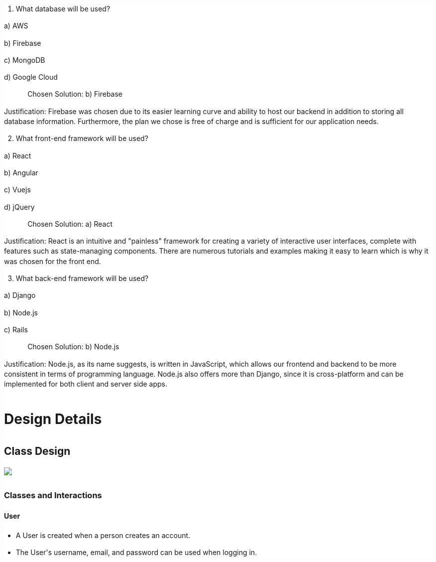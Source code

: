 1) What database will be used?

a) AWS

b) Firebase

c) MongoDB

d) Google Cloud

            Chosen Solution: b) Firebase

Justification: Firebase was chosen due to its easier learning curve and ability to host our backend in addition to storing all database information. Furthermore, the plan we chose is free of charge and is sufficient for our application needs.

2) What front-end framework will be used?

a) React

b) Angular

c) Vuejs

d) jQuery

            Chosen Solution: a) React

Justification: React is an intuitive and "painless" framework for creating a variety of interactive user interfaces, complete with features such as state-managing components. There are numerous tutorials and examples making it easy to learn which is why it was chosen for the front end.

3) What back-end framework will be used?

a) Django

b) Node.js

c) Rails

            Chosen Solution: b) Node.js

Justification: Node.js, as its name suggests, is written in JavaScript, which allows our frontend and backend to be more consistent in terms of programming language. Node.js also offers more than Django, since it is cross-platform and can be implemented for both client and server side apps.

Design Details
==============

Class Design
------------

![](file:///C:/Users/flyin/AppData/Local/Packages/oice_16_974fa576_32c1d314_ba7/AC/Temp/msohtmlclip1/01/clip_image007.jpg)

### Classes and Interactions

#### User

- A User is created when a person creates an account.

- The User's username, email, and password can be used when logging in.

